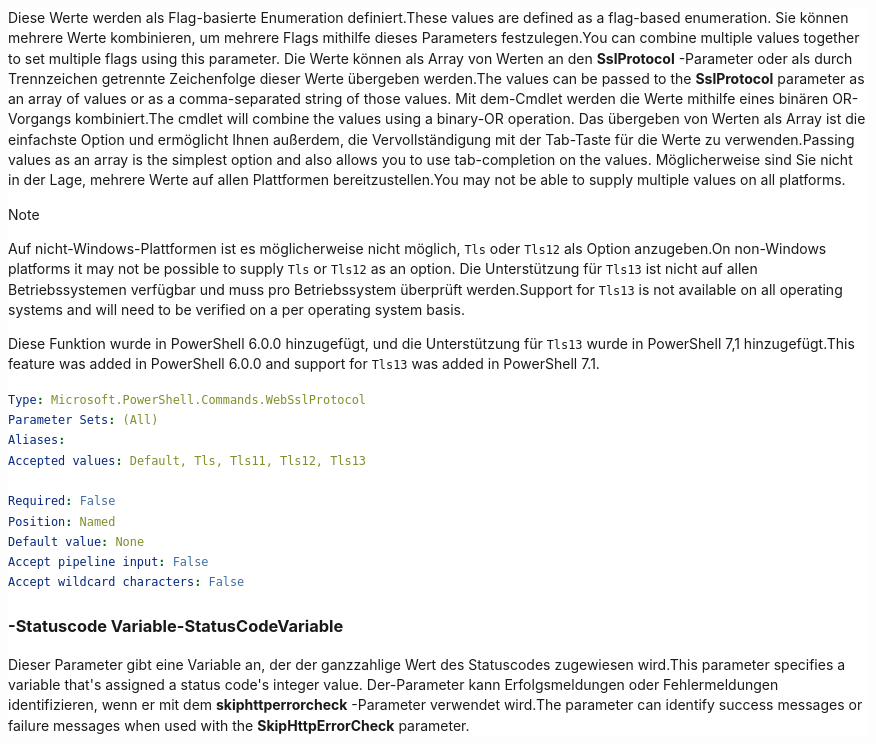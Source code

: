 <span data-ttu-id="6eb43-363">Diese Werte werden als Flag-basierte Enumeration definiert.</span><span class="sxs-lookup"><span data-stu-id="6eb43-363">These values are defined as a flag-based enumeration.</span></span> <span data-ttu-id="6eb43-364">Sie können mehrere Werte kombinieren, um mehrere Flags mithilfe dieses Parameters festzulegen.</span><span class="sxs-lookup"><span data-stu-id="6eb43-364">You can combine multiple values together to set multiple flags using this parameter.</span></span> <span data-ttu-id="6eb43-365">Die Werte können als Array von Werten an den **SslProtocol** -Parameter oder als durch Trennzeichen getrennte Zeichenfolge dieser Werte übergeben werden.</span><span class="sxs-lookup"><span data-stu-id="6eb43-365">The values can be passed to the **SslProtocol** parameter as an array of values or as a comma-separated string of those values.</span></span> <span data-ttu-id="6eb43-366">Mit dem-Cmdlet werden die Werte mithilfe eines binären OR-Vorgangs kombiniert.</span><span class="sxs-lookup"><span data-stu-id="6eb43-366">The cmdlet will combine the values using a binary-OR operation.</span></span> <span data-ttu-id="6eb43-367">Das übergeben von Werten als Array ist die einfachste Option und ermöglicht Ihnen außerdem, die Vervollständigung mit der Tab-Taste für die Werte zu verwenden.</span><span class="sxs-lookup"><span data-stu-id="6eb43-367">Passing values as an array is the simplest option and also allows you to use tab-completion on the values.</span></span> <span data-ttu-id="6eb43-368">Möglicherweise sind Sie nicht in der Lage, mehrere Werte auf allen Plattformen bereitzustellen.</span><span class="sxs-lookup"><span data-stu-id="6eb43-368">You may not be able to supply multiple values on all platforms.</span></span>

> [!NOTE]
> <span data-ttu-id="6eb43-369">Auf nicht-Windows-Plattformen ist es möglicherweise nicht möglich, `Tls` oder `Tls12` als Option anzugeben.</span><span class="sxs-lookup"><span data-stu-id="6eb43-369">On non-Windows platforms it may not be possible to supply `Tls` or `Tls12` as an option.</span></span> <span data-ttu-id="6eb43-370">Die Unterstützung für `Tls13` ist nicht auf allen Betriebssystemen verfügbar und muss pro Betriebssystem überprüft werden.</span><span class="sxs-lookup"><span data-stu-id="6eb43-370">Support for `Tls13` is not available on all operating systems and will need to be verified on a per operating system basis.</span></span>

<span data-ttu-id="6eb43-371">Diese Funktion wurde in PowerShell 6.0.0 hinzugefügt, und die Unterstützung für `Tls13` wurde in PowerShell 7,1 hinzugefügt.</span><span class="sxs-lookup"><span data-stu-id="6eb43-371">This feature was added in PowerShell 6.0.0 and support for `Tls13` was added in PowerShell 7.1.</span></span>

```yaml
Type: Microsoft.PowerShell.Commands.WebSslProtocol
Parameter Sets: (All)
Aliases:
Accepted values: Default, Tls, Tls11, Tls12, Tls13

Required: False
Position: Named
Default value: None
Accept pipeline input: False
Accept wildcard characters: False
```

### <span data-ttu-id="6eb43-372">-Statuscode Variable</span><span class="sxs-lookup"><span data-stu-id="6eb43-372">-StatusCodeVariable</span></span>

<span data-ttu-id="6eb43-373">Dieser Parameter gibt eine Variable an, der der ganzzahlige Wert des Statuscodes zugewiesen wird.</span><span class="sxs-lookup"><span data-stu-id="6eb43-373">This parameter specifies a variable that's assigned a status code's integer value.</span></span> <span data-ttu-id="6eb43-374">Der-Parameter kann Erfolgsmeldungen oder Fehlermeldungen identifizieren, wenn er mit dem **skiphttperrorcheck** -Parameter verwendet wird.</span><span class="sxs-lookup"><span data-stu-id="6eb43-374">The parameter can identify success messages or failure messages when used with the **SkipHttpErrorCheck** parameter.</span></span>
